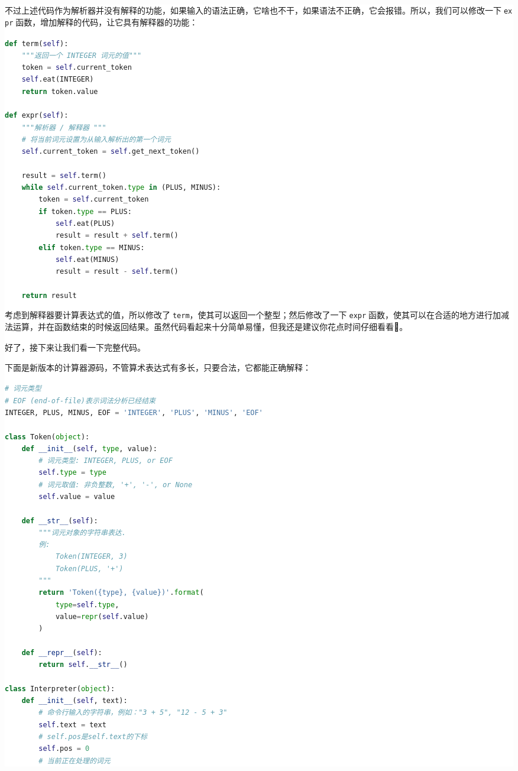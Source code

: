 不过上述代码作为解析器并没有解释的功能，如果输入的语法正确，它啥也不干，如果语法不正确，它会报错。所以，我们可以修改一下 `expr` 函数，增加解释的代码，让它具有解释器的功能：
```python
def term(self):
    """返回一个 INTEGER 词元的值"""
    token = self.current_token
    self.eat(INTEGER)
    return token.value

def expr(self):
    """解析器 / 解释器 """
    # 将当前词元设置为从输入解析出的第一个词元
    self.current_token = self.get_next_token()

    result = self.term()
    while self.current_token.type in (PLUS, MINUS):
        token = self.current_token
        if token.type == PLUS:
            self.eat(PLUS)
            result = result + self.term()
        elif token.type == MINUS:
            self.eat(MINUS)
            result = result - self.term()

    return result
```

考虑到解释器要计算表达式的值，所以修改了 `term`，使其可以返回一个整型；然后修改了一下 `expr` 函数，使其可以在合适的地方进行加减法运算，并在函数结束的时候返回结果。虽然代码看起来十分简单易懂，但我还是建议你花点时间仔细看看💖。

好了，接下来让我们看一下完整代码。

下面是新版本的计算器源码，不管算术表达式有多长，只要合法，它都能正确解释：
```python
# 词元类型
# EOF (end-of-file)表示词法分析已经结束
INTEGER, PLUS, MINUS, EOF = 'INTEGER', 'PLUS', 'MINUS', 'EOF'

class Token(object):
    def __init__(self, type, value):
        # 词元类型: INTEGER, PLUS, or EOF
        self.type = type
        # 词元取值: 非负整数, '+', '-', or None
        self.value = value

    def __str__(self):
        """词元对象的字符串表达.
        例:
            Token(INTEGER, 3)
            Token(PLUS, '+')
        """
        return 'Token({type}, {value})'.format(
            type=self.type,
            value=repr(self.value)
        )

    def __repr__(self):
        return self.__str__()

class Interpreter(object):
    def __init__(self, text):
        # 命令行输入的字符串，例如："3 + 5", "12 - 5 + 3"
        self.text = text
        # self.pos是self.text的下标
        self.pos = 0
        # 当前正在处理的词元
```